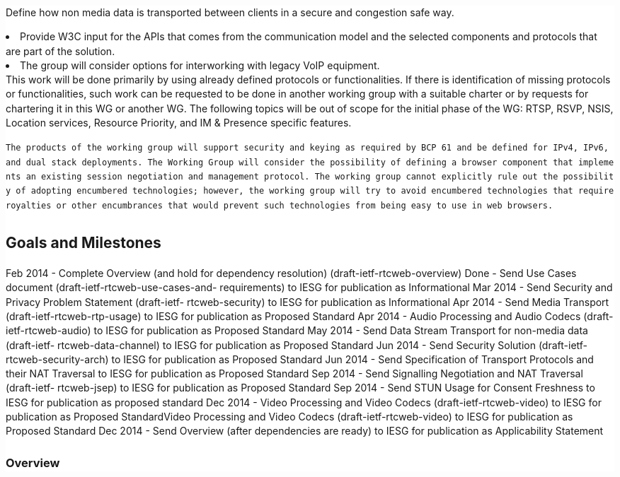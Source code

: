 Define how non media data is transported between clients in a secure and
congestion safe way.
</li>
<li>
Provide W3C input for the APIs that comes from the communication model
and the selected components and protocols that are part of the solution.
<li>
The group will consider options for interworking with legacy VoIP
equipment.
</li>
</ol>
    This work will be done primarily by using already defined protocols or functionalities. If there is identification of missing protocols or
    functionalities, such work can be requested to be done in another working group with a suitable charter or by requests for chartering it
    in this WG or another WG. The following topics will be out of scope for the initial phase of the WG: RTSP, RSVP, NSIS, Location services,    Resource Priority, and IM & Presence specific features.

    The products of the working group will support security and keying as required by BCP 61 and be defined for IPv4, IPv6, and dual stack deployments. The Working Group will consider the possibility of defining a browser component that implements an existing session negotiation and management protocol. The working group cannot explicitly rule out the possibility of adopting encumbered technologies; however, the working group will try to avoid encumbered technologies that require royalties or other encumbrances that would prevent such technologies from being easy to use in web browsers.

<h2>
Goals and Milestones
</h2>
Feb 2014 - Complete Overview (and hold for dependency resolution)
(draft-ietf-rtcweb-overview) Done - Send Use Cases document
(draft-ietf-rtcweb-use-cases-and- requirements) to IESG for publication
as Informational Mar 2014 - Send Security and Privacy Problem Statement
(draft-ietf- rtcweb-security) to IESG for publication as Informational
Apr 2014 - Send Media Transport (draft-ietf-rtcweb-rtp-usage) to IESG
for publication as Proposed Standard Apr 2014 - Audio Processing and
Audio Codecs (draft-ietf-rtcweb-audio) to IESG for publication as
Proposed Standard May 2014 - Send Data Stream Transport for non-media
data (draft-ietf- rtcweb-data-channel) to IESG for publication as
Proposed Standard Jun 2014 - Send Security Solution
(draft-ietf-rtcweb-security-arch) to IESG for publication as Proposed
Standard Jun 2014 - Send Specification of Transport Protocols and their
NAT Traversal to IESG for publication as Proposed Standard Sep 2014 -
Send Signalling Negotiation and NAT Traversal (draft-ietf- rtcweb-jsep)
to IESG for publication as Proposed Standard Sep 2014 - Send STUN Usage
for Consent Freshness to IESG for publication as proposed standard Dec
2014 - Video Processing and Video Codecs (draft-ietf-rtcweb-video) to
IESG for publication as Proposed StandardVideo Processing and Video
Codecs (draft-ietf-rtcweb-video) to IESG for publication as Proposed
Standard Dec 2014 - Send Overview (after dependencies are ready) to IESG
for publication as Applicability Statement

### Overview
